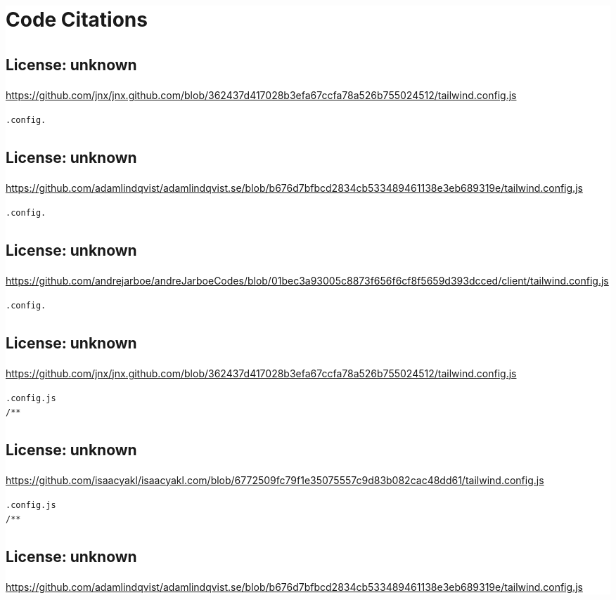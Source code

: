 # Code Citations

## License: unknown
https://github.com/jnx/jnx.github.com/blob/362437d417028b3efa67ccfa78a526b755024512/tailwind.config.js

```
.config.
```


## License: unknown
https://github.com/adamlindqvist/adamlindqvist.se/blob/b676d7bfbcd2834cb533489461138e3eb689319e/tailwind.config.js

```
.config.
```


## License: unknown
https://github.com/andrejarboe/andreJarboeCodes/blob/01bec3a93005c8873f656f6cf8f5659d393dcced/client/tailwind.config.js

```
.config.
```


## License: unknown
https://github.com/jnx/jnx.github.com/blob/362437d417028b3efa67ccfa78a526b755024512/tailwind.config.js

```
.config.js
/**
```


## License: unknown
https://github.com/isaacyakl/isaacyakl.com/blob/6772509fc79f1e35075557c9d83b082cac48dd61/tailwind.config.js

```
.config.js
/**
```


## License: unknown
https://github.com/adamlindqvist/adamlindqvist.se/blob/b676d7bfbcd2834cb533489461138e3eb689319e/tailwind.config.js
